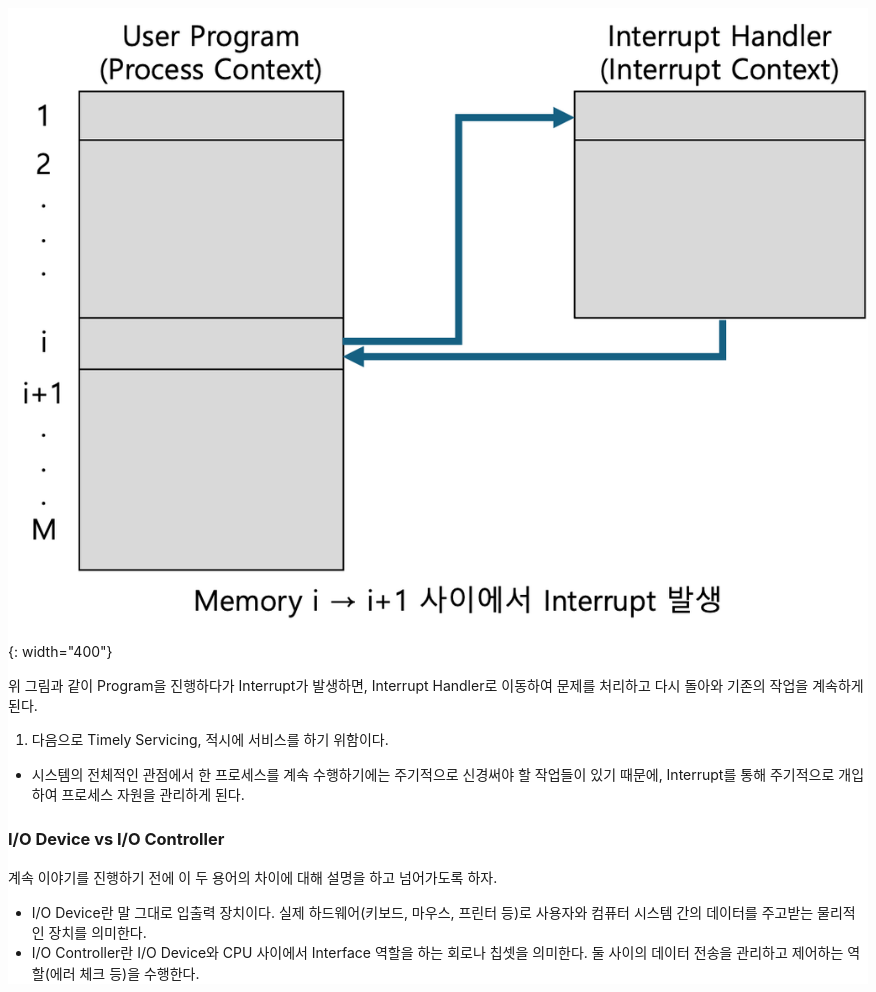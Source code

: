 ![Untitled](/assets/img/posts/2024-03-14/1.png){: width="400"}

위 그림과 같이 Program을 진행하다가 Interrupt가 발생하면, Interrupt Handler로 이동하여 문제를 처리하고 다시 돌아와 기존의 작업을 계속하게 된다.

1. 다음으로 Timely Servicing, 적시에 서비스를 하기 위함이다.
- 시스템의 전체적인 관점에서 한 프로세스를 계속 수행하기에는 주기적으로 신경써야 할 작업들이 있기 때문에, Interrupt를 통해 주기적으로 개입하여 프로세스 자원을 관리하게 된다.

### **I/O Device vs I/O Controller**

계속 이야기를 진행하기 전에 이 두 용어의 차이에 대해 설명을 하고 넘어가도록 하자.

- I/O Device란 말 그대로 입출력 장치이다. 실제 하드웨어(키보드, 마우스, 프린터 등)로 사용자와 컴퓨터 시스템 간의 데이터를 주고받는 물리적인 장치를 의미한다.
- I/O Controller란 I/O Device와 CPU 사이에서 Interface 역할을 하는 회로나 칩셋을 의미한다. 둘 사이의 데이터 전송을 관리하고 제어하는 역할(에러 체크 등)을 수행한다.
